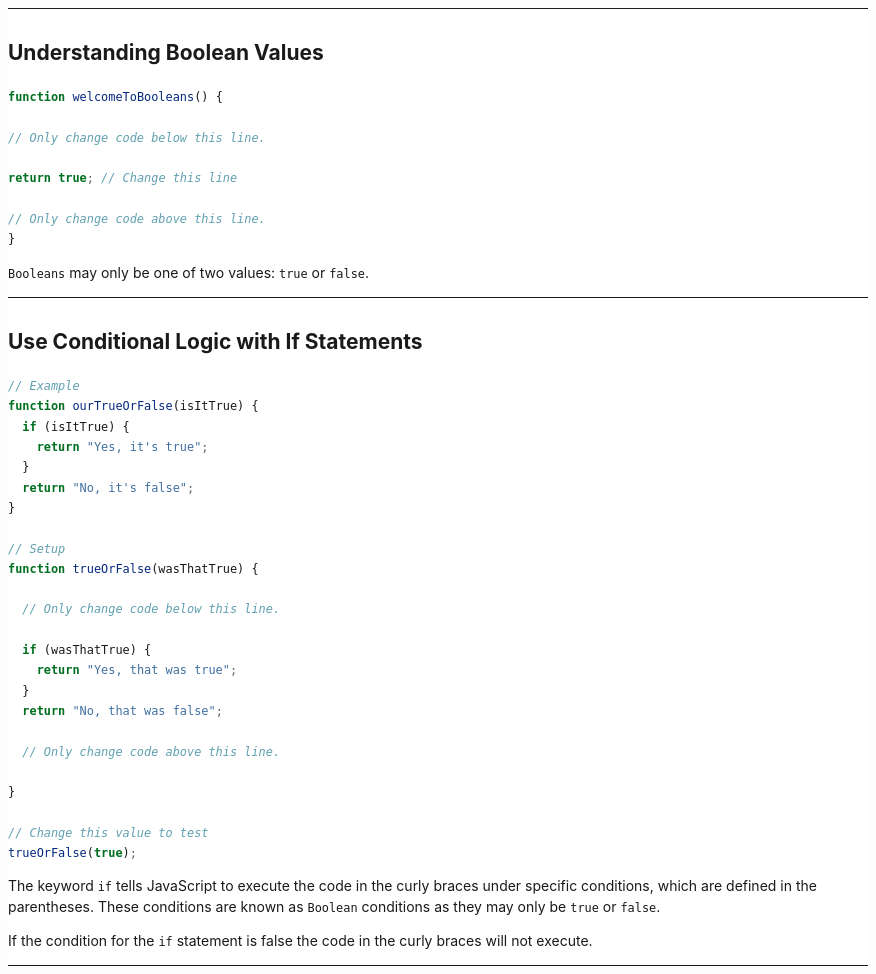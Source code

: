 
---

## Understanding Boolean Values

```JavaScript
function welcomeToBooleans() {

// Only change code below this line.

return true; // Change this line

// Only change code above this line.
}
```
`Booleans` may only be one of two values: `true` or `false`.

---

## Use Conditional Logic with If Statements

```JavaScript
// Example
function ourTrueOrFalse(isItTrue) {
  if (isItTrue) { 
    return "Yes, it's true";
  }
  return "No, it's false";
}

// Setup
function trueOrFalse(wasThatTrue) {

  // Only change code below this line.
  
  if (wasThatTrue) {
    return "Yes, that was true";
  }
  return "No, that was false";
  
  // Only change code above this line.

}

// Change this value to test
trueOrFalse(true);
```
The keyword `if` tells JavaScript to execute the code in the curly braces under specific conditions, which are defined in the parentheses. These conditions are known as `Boolean` conditions as they may only be `true` or `false`.

If the condition for the `if` statement is false the code in the curly braces will not execute.

---